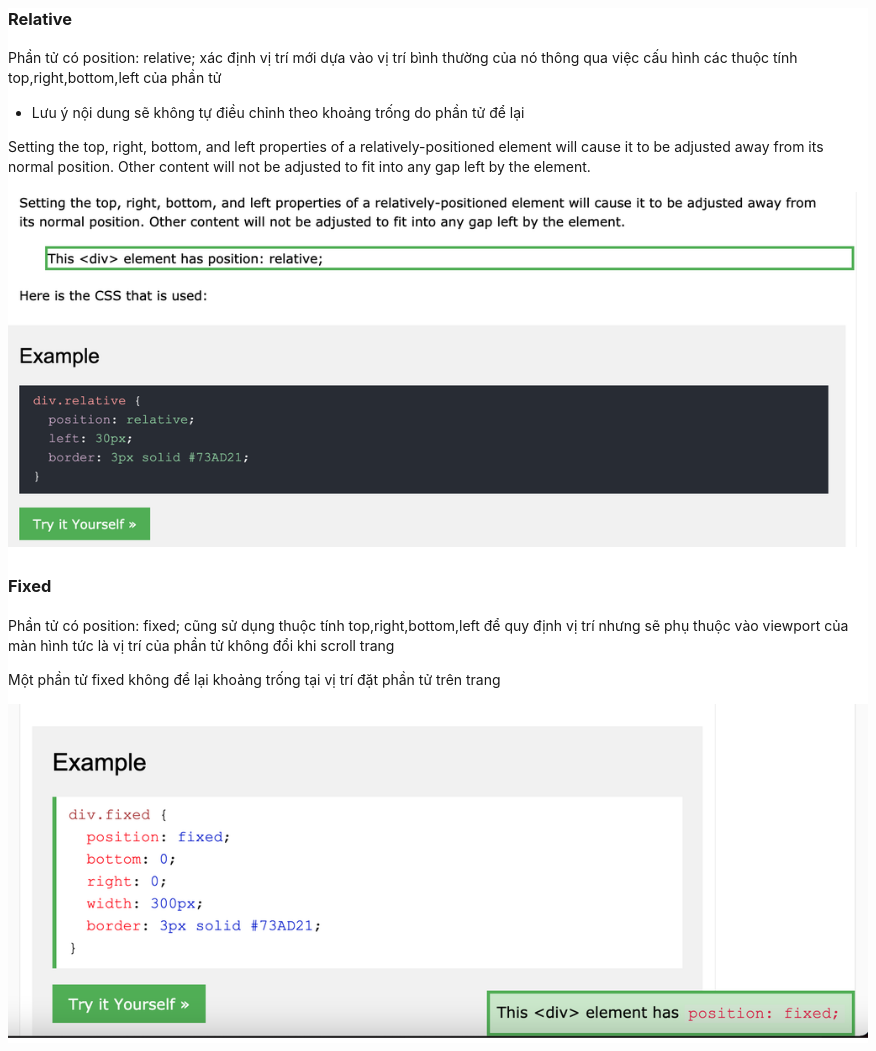 ### Relative

Phần tử có position: relative; xác định vị trí mới dựa vào vị trí bình thường của nó thông qua việc cấu hình các thuộc tính top,right,bottom,left của phần tử

* Lưu ý nội dung sẽ không tự điều chỉnh theo khoảng trống do phần tử để lại

Setting the top, right, bottom, and left properties of a relatively-positioned element will cause it to be adjusted away from its normal position. Other content will not be adjusted to fit into any gap left by the element.

![](../.gitbook/assets/18.png)

### Fixed

Phần tử có position: fixed; cũng sử dụng thuộc tính top,right,bottom,left để quy định vị trí nhưng sẽ phụ thuộc vào viewport của màn hình tức là vị trí của phần tử không đổi khi scroll trang

Một phần tử fixed không để lại khoảng trống tại vị trí đặt phần tử trên trang

![](../.gitbook/assets/19.png)

